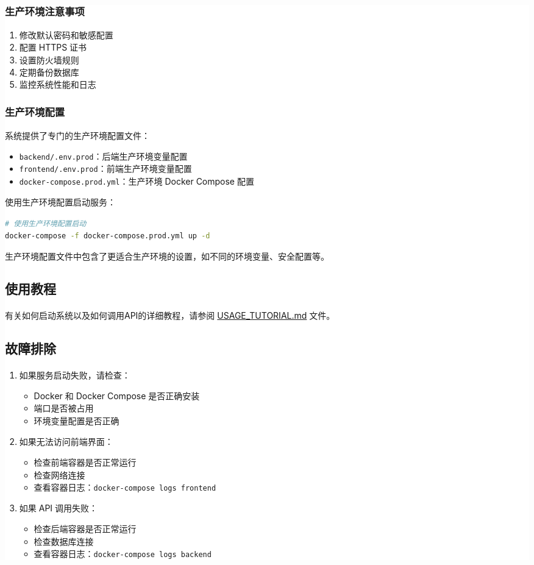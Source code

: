 ### 生产环境注意事项

1. 修改默认密码和敏感配置
2. 配置 HTTPS 证书
3. 设置防火墙规则
4. 定期备份数据库
5. 监控系统性能和日志

### 生产环境配置

系统提供了专门的生产环境配置文件：

- `backend/.env.prod`：后端生产环境变量配置
- `frontend/.env.prod`：前端生产环境变量配置
- `docker-compose.prod.yml`：生产环境 Docker Compose 配置

使用生产环境配置启动服务：

```bash
# 使用生产环境配置启动
docker-compose -f docker-compose.prod.yml up -d
```

生产环境配置文件中包含了更适合生产环境的设置，如不同的环境变量、安全配置等。

## 使用教程

有关如何启动系统以及如何调用API的详细教程，请参阅 [USAGE_TUTORIAL.md](USAGE_TUTORIAL.md) 文件。

## 故障排除

1. 如果服务启动失败，请检查：
   - Docker 和 Docker Compose 是否正确安装
   - 端口是否被占用
   - 环境变量配置是否正确

2. 如果无法访问前端界面：
   - 检查前端容器是否正常运行
   - 检查网络连接
   - 查看容器日志：`docker-compose logs frontend`

3. 如果 API 调用失败：
   - 检查后端容器是否正常运行
   - 检查数据库连接
   - 查看容器日志：`docker-compose logs backend`


